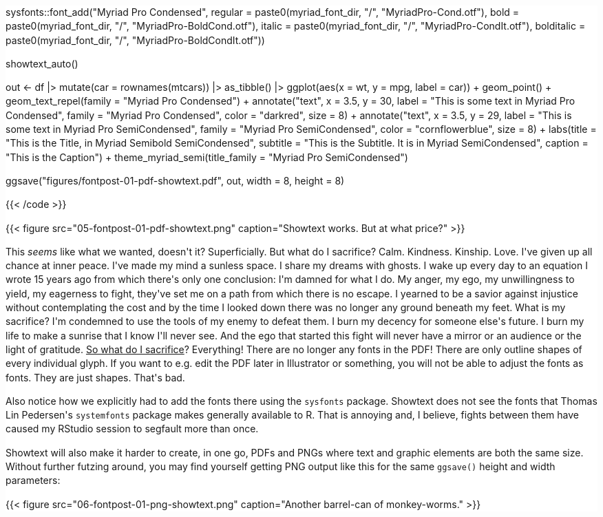 sysfonts::font_add("Myriad Pro Condensed",
                   regular = paste0(myriad_font_dir, "/", "MyriadPro-Cond.otf"),
                   bold = paste0(myriad_font_dir, "/", "MyriadPro-BoldCond.otf"),
                   italic = paste0(myriad_font_dir, "/", "MyriadPro-CondIt.otf"),
                   bolditalic = paste0(myriad_font_dir, "/", "MyriadPro-BoldCondIt.otf"))

showtext_auto()


out <- df |>
  mutate(car = rownames(mtcars)) |>
  as_tibble() |>
  ggplot(aes(x = wt, y = mpg, label = car)) +
  geom_point() +
  geom_text_repel(family = "Myriad Pro Condensed") +
  annotate("text", x = 3.5, y = 30, label = "This is some text in Myriad Pro Condensed",
           family = "Myriad Pro Condensed", color = "darkred", size = 8) +
  annotate("text", x = 3.5, y = 29, label = "This is some text in Myriad Pro SemiCondensed",
           family = "Myriad Pro SemiCondensed", color = "cornflowerblue", size = 8) +
  labs(title = "This is the Title, in Myriad Semibold SemiCondensed",
       subtitle = "This is the Subtitle. It is in Myriad SemiCondensed",
       caption = "This is the Caption") +
  theme_myriad_semi(title_family = "Myriad Pro SemiCondensed")

ggsave("figures/fontpost-01-pdf-showtext.pdf", out, width = 8, height = 8)

{{< /code >}}



{{< figure src="05-fontpost-01-pdf-showtext.png" caption="Showtext works. But at what price?" >}}

This *seems* like what we wanted, doesn't it? Superficially. But what do I sacrifice?  Calm. Kindness. Kinship. Love.  I've given up all chance at inner peace. I've made my mind a sunless space. I share my dreams with ghosts. I wake up every day to an equation I wrote 15 years ago from which there's only one conclusion: I'm damned for what I do. My anger, my ego, my unwillingness to yield, my eagerness to fight, they've set me on a path from which there is no escape. I yearned to be a savior against injustice without contemplating the cost and by the time I looked down there was no longer any ground beneath my feet. What is my sacrifice? I'm condemned to use the tools of my enemy to defeat them. I burn my decency for someone else's future. I burn my life to make a sunrise that I know I'll never see. And the ego that started this fight will never have a mirror or an audience or the light of gratitude. [So what do I sacrifice](https://www.youtube.com/watch?v=-3RCme2zZRY)? Everything! There are no longer any fonts in the PDF! There are only outline shapes of every individual glyph. If you want to e.g. edit the PDF later in Illustrator or something, you will not be able to adjust the fonts as fonts. They are just shapes. That's bad.

Also notice how we explicitly had to add the fonts there using the `sysfonts` package. Showtext does not see the fonts that Thomas Lin Pedersen's `systemfonts` package makes generally available to R. That is annoying and, I believe, fights between them have caused my RStudio session to segfault more than once.

Showtext will also make it harder to create, in one go, PDFs and PNGs where text and graphic elements are both the same size. Without further futzing around, you may find yourself getting PNG output like this for the same `ggsave()` height and width parameters:

{{< figure src="06-fontpost-01-png-showtext.png" caption="Another barrel-can of monkey-worms." >}}
